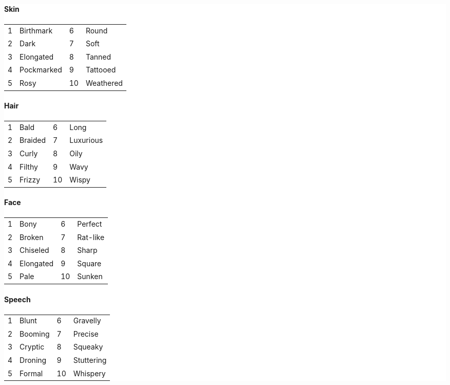 
#### Skin

|   |            |    |           |
|---|------------|----|-----------|
| 1 | Birthmark  | 6  | Round     |
| 2 | Dark       | 7  | Soft      |
| 3 | Elongated  | 8  | Tanned    |
| 4 | Pockmarked | 9  | Tattooed  |
| 5 | Rosy       | 10 | Weathered |


#### Hair

|   |         |    |           |
|---|---------|----|-----------|
| 1 | Bald    | 6  | Long      |
| 2 | Braided | 7  | Luxurious |
| 3 | Curly   | 8  | Oily      |
| 4 | Filthy  | 9  | Wavy      |
| 5 | Frizzy  | 10 | Wispy     |


#### Face

|   |           |    |          |
|---|-----------|----|----------|
| 1 | Bony      | 6  | Perfect  |
| 2 | Broken    | 7  | Rat-like |
| 3 | Chiseled  | 8  | Sharp    |
| 4 | Elongated | 9  | Square   |
| 5 | Pale      | 10 | Sunken   |


#### Speech

|   |         |    |            |
|---|---------|----|------------|
| 1 | Blunt   | 6  | Gravelly   |
| 2 | Booming | 7  | Precise    |
| 3 | Cryptic | 8  | Squeaky    |
| 4 | Droning | 9  | Stuttering |
| 5 | Formal  | 10 | Whispery   |
